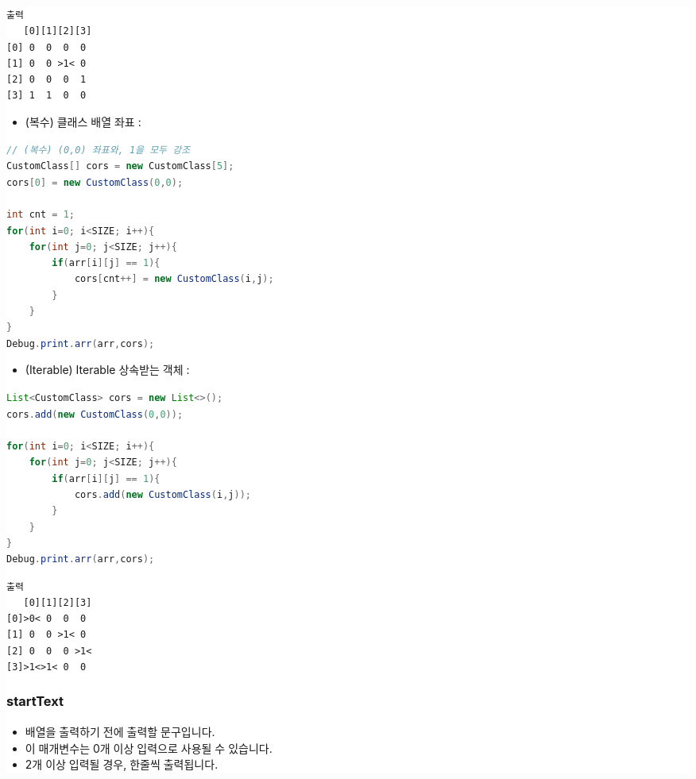 ```
출력
   [0][1][2][3]
[0] 0  0  0  0
[1] 0  0 >1< 0
[2] 0  0  0  1
[3] 1  1  0  0
```

- (복수) 클래스 배열 좌표 :

```java
// (복수) (0,0) 좌표와, 1을 모두 강조
CustomClass[] cors = new CustomClass[5];
cors[0] = new CustomClass(0,0);

int cnt = 1;
for(int i=0; i<SIZE; i++){
	for(int j=0; j<SIZE; j++){
		if(arr[i][j] == 1){
			cors[cnt++] = new CustomClass(i,j);
		}
	}
}
Debug.print.arr(arr,cors);
```

- (Iterable) Iterable 상속받는 객체 :

```java
List<CustomClass> cors = new List<>();
cors.add(new CustomClass(0,0));

for(int i=0; i<SIZE; i++){
	for(int j=0; j<SIZE; j++){
		if(arr[i][j] == 1){
			cors.add(new CustomClass(i,j));
		}
	}
}
Debug.print.arr(arr,cors);
```

```
출력
   [0][1][2][3]
[0]>0< 0  0  0
[1] 0  0 >1< 0
[2] 0  0  0 >1<
[3]>1<>1< 0  0
```

### startText

- 배열을 출력하기 전에 출력할 문구입니다.
- 이 매개변수는 0개 이상 입력으로 사용될 수 있습니다.
- 2개 이상 입력될 경우, 한줄씩 출력됩니다.
